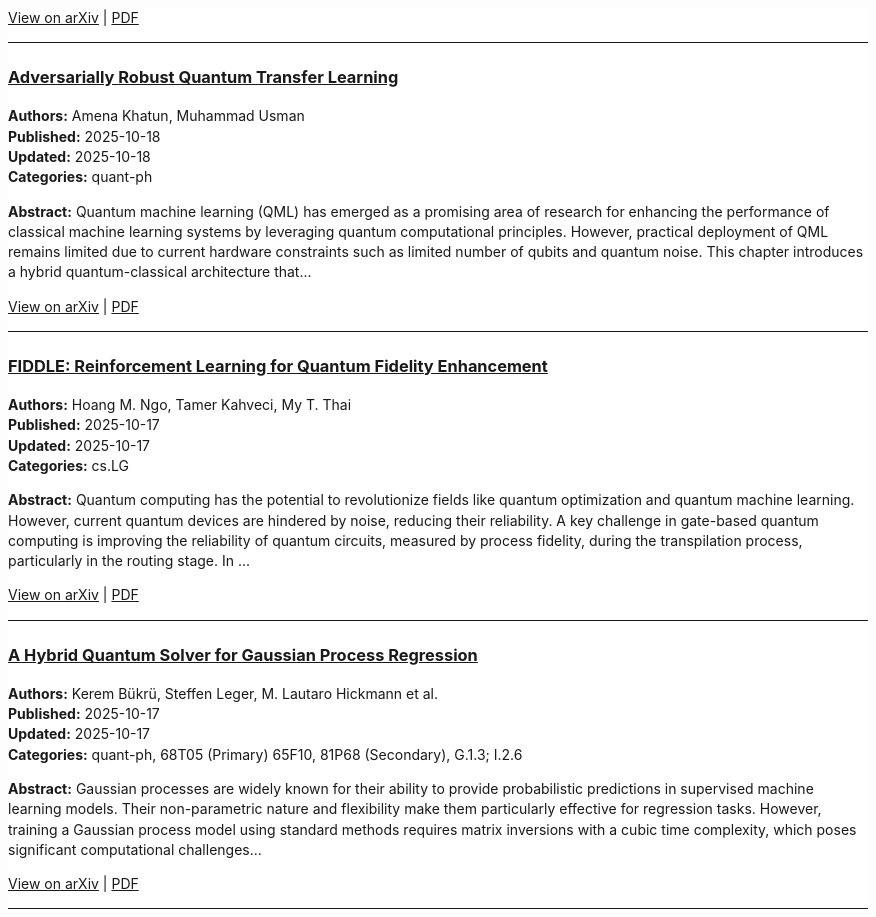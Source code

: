 [View on arXiv](http://arxiv.org/abs/2510.19399v1) | [PDF](http://arxiv.org/pdf/2510.19399v1)

---

### [Adversarially Robust Quantum Transfer Learning](http://arxiv.org/abs/2510.16301v1)
**Authors:** Amena Khatun, Muhammad Usman  
**Published:** 2025-10-18  
**Updated:** 2025-10-18  
**Categories:** quant-ph  

**Abstract:** Quantum machine learning (QML) has emerged as a promising area of research for enhancing the performance of classical machine learning systems by leveraging quantum computational principles. However, practical deployment of QML remains limited due to current hardware constraints such as limited number of qubits and quantum noise. This chapter introduces a hybrid quantum-classical architecture that...

[View on arXiv](http://arxiv.org/abs/2510.16301v1) | [PDF](http://arxiv.org/pdf/2510.16301v1)

---

### [FIDDLE: Reinforcement Learning for Quantum Fidelity Enhancement](http://arxiv.org/abs/2510.15833v1)
**Authors:** Hoang M. Ngo, Tamer Kahveci, My T. Thai  
**Published:** 2025-10-17  
**Updated:** 2025-10-17  
**Categories:** cs.LG  

**Abstract:** Quantum computing has the potential to revolutionize fields like quantum optimization and quantum machine learning. However, current quantum devices are hindered by noise, reducing their reliability. A key challenge in gate-based quantum computing is improving the reliability of quantum circuits, measured by process fidelity, during the transpilation process, particularly in the routing stage. In ...

[View on arXiv](http://arxiv.org/abs/2510.15833v1) | [PDF](http://arxiv.org/pdf/2510.15833v1)

---

### [A Hybrid Quantum Solver for Gaussian Process Regression](http://arxiv.org/abs/2510.15486v1)
**Authors:** Kerem Bükrü, Steffen Leger, M. Lautaro Hickmann et al.  
**Published:** 2025-10-17  
**Updated:** 2025-10-17  
**Categories:** quant-ph, 68T05 (Primary) 65F10, 81P68 (Secondary), G.1.3; I.2.6  

**Abstract:** Gaussian processes are widely known for their ability to provide probabilistic predictions in supervised machine learning models. Their non-parametric nature and flexibility make them particularly effective for regression tasks. However, training a Gaussian process model using standard methods requires matrix inversions with a cubic time complexity, which poses significant computational challenges...

[View on arXiv](http://arxiv.org/abs/2510.15486v1) | [PDF](http://arxiv.org/pdf/2510.15486v1)

---
